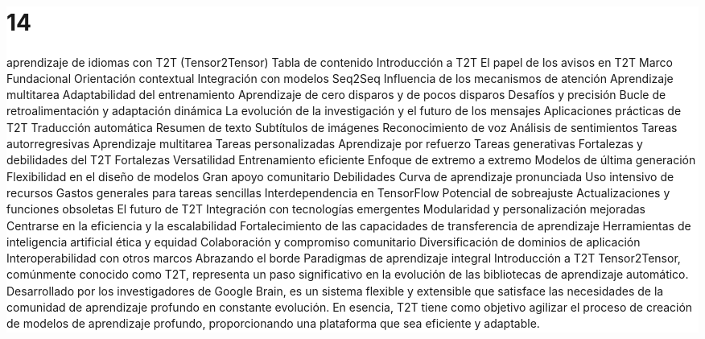 # 14
aprendizaje de idiomas con T2T (Tensor2Tensor)
Tabla de contenido
Introducción a T2T
El papel de los avisos en T2T
Marco Fundacional
Orientación contextual
Integración con modelos Seq2Seq
Influencia de los mecanismos de atención
Aprendizaje multitarea
Adaptabilidad del entrenamiento
Aprendizaje de cero disparos y de pocos disparos
Desafíos y precisión
Bucle de retroalimentación y adaptación dinámica
La evolución de la investigación y el futuro de los mensajes
Aplicaciones prácticas de T2T
Traducción automática
Resumen de texto
Subtítulos de imágenes
Reconocimiento de voz
Análisis de sentimientos
Tareas autorregresivas
Aprendizaje multitarea
Tareas personalizadas
Aprendizaje por refuerzo
Tareas generativas
Fortalezas y debilidades del T2T
Fortalezas
Versatilidad
Entrenamiento eficiente
Enfoque de extremo a extremo
Modelos de última generación
Flexibilidad en el diseño de modelos
Gran apoyo comunitario
Debilidades
Curva de aprendizaje pronunciada
Uso intensivo de recursos
Gastos generales para tareas sencillas
Interdependencia en TensorFlow
Potencial de sobreajuste
Actualizaciones y funciones obsoletas
El futuro de T2T
Integración con tecnologías emergentes
Modularidad y personalización mejoradas
Centrarse en la eficiencia y la escalabilidad
Fortalecimiento de las capacidades de transferencia de aprendizaje
Herramientas de inteligencia artificial ética y equidad
Colaboración y compromiso comunitario
Diversificación de dominios de aplicación
Interoperabilidad con otros marcos
Abrazando el borde
Paradigmas de aprendizaje integral
Introducción a T2T
Tensor2Tensor, comúnmente conocido como T2T, representa un paso significativo en la evolución de las bibliotecas de aprendizaje automático. Desarrollado por los investigadores de Google Brain, es un sistema flexible y extensible que satisface las necesidades de la comunidad de aprendizaje profundo en constante evolución. En esencia, T2T tiene como objetivo agilizar el proceso de creación de modelos de aprendizaje profundo, proporcionando una plataforma que sea eficiente y adaptable.
